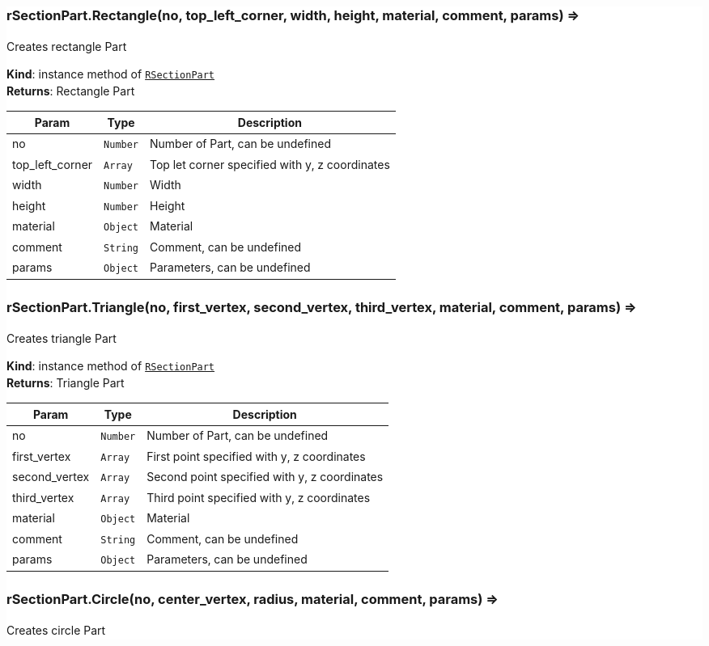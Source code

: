<a name="RSectionPart+Rectangle"></a>

### rSectionPart.Rectangle(no, top_left_corner, width, height, material, comment, params) ⇒
Creates rectangle Part

**Kind**: instance method of [<code>RSectionPart</code>](#RSectionPart)  
**Returns**: Rectangle Part  

| Param | Type | Description |
| --- | --- | --- |
| no | <code>Number</code> | Number of Part, can be undefined |
| top_left_corner | <code>Array</code> | Top let corner specified with y, z coordinates |
| width | <code>Number</code> | Width |
| height | <code>Number</code> | Height |
| material | <code>Object</code> | Material |
| comment | <code>String</code> | Comment, can be undefined |
| params | <code>Object</code> | Parameters, can be undefined |

<a name="RSectionPart+Triangle"></a>

### rSectionPart.Triangle(no, first_vertex, second_vertex, third_vertex, material, comment, params) ⇒
Creates triangle Part

**Kind**: instance method of [<code>RSectionPart</code>](#RSectionPart)  
**Returns**: Triangle Part  

| Param | Type | Description |
| --- | --- | --- |
| no | <code>Number</code> | Number of Part, can be undefined |
| first_vertex | <code>Array</code> | First point specified with y, z coordinates |
| second_vertex | <code>Array</code> | Second point specified with y, z coordinates |
| third_vertex | <code>Array</code> | Third point specified with y, z coordinates |
| material | <code>Object</code> | Material |
| comment | <code>String</code> | Comment, can be undefined |
| params | <code>Object</code> | Parameters, can be undefined |

<a name="RSectionPart+Circle"></a>

### rSectionPart.Circle(no, center_vertex, radius, material, comment, params) ⇒
Creates circle Part
